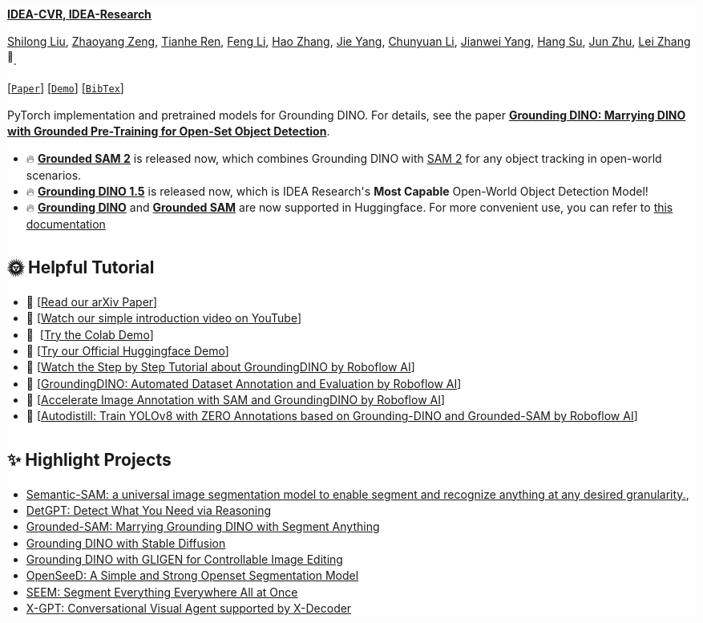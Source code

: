 
**[IDEA-CVR, IDEA-Research](https://github.com/IDEA-Research)** 

[Shilong Liu](http://www.lsl.zone/), [Zhaoyang Zeng](https://scholar.google.com/citations?user=U_cvvUwAAAAJ&hl=zh-CN&oi=ao), [Tianhe Ren](https://rentainhe.github.io/), [Feng Li](https://scholar.google.com/citations?user=ybRe9GcAAAAJ&hl=zh-CN), [Hao Zhang](https://scholar.google.com/citations?user=B8hPxMQAAAAJ&hl=zh-CN), [Jie Yang](https://github.com/yangjie-cv), [Chunyuan Li](https://scholar.google.com/citations?user=Zd7WmXUAAAAJ&hl=zh-CN&oi=ao), [Jianwei Yang](https://jwyang.github.io/), [Hang Su](https://scholar.google.com/citations?hl=en&user=dxN1_X0AAAAJ&view_op=list_works&sortby=pubdate), [Jun Zhu](https://scholar.google.com/citations?hl=en&user=axsP38wAAAAJ), [Lei Zhang](https://www.leizhang.org/)<sup>:email:</sup>.


[[`Paper`](https://arxiv.org/abs/2303.05499)] [[`Demo`](https://huggingface.co/spaces/ShilongLiu/Grounding_DINO_demo)] [[`BibTex`](#black_nib-citation)]


PyTorch implementation and pretrained models for Grounding DINO. For details, see the paper **[Grounding DINO: Marrying DINO with Grounded Pre-Training for Open-Set Object Detection](https://arxiv.org/abs/2303.05499)**.

- 🔥 **[Grounded SAM 2](https://github.com/IDEA-Research/Grounded-SAM-2)** is released now, which combines Grounding DINO with [SAM 2](https://github.com/facebookresearch/segment-anything-2) for any object tracking in open-world scenarios.
- 🔥 **[Grounding DINO 1.5](https://github.com/IDEA-Research/Grounding-DINO-1.5-API)** is released now, which is IDEA Research's **Most Capable** Open-World Object Detection Model!
- 🔥 **[Grounding DINO](https://arxiv.org/abs/2303.05499)** and **[Grounded SAM](https://arxiv.org/abs/2401.14159)** are now supported in Huggingface. For more convenient use, you can refer to [this documentation](https://huggingface.co/docs/transformers/model_doc/grounding-dino)

## :sun_with_face: Helpful Tutorial

- :grapes: [[Read our arXiv Paper](https://arxiv.org/abs/2303.05499)]
- :apple:  [[Watch our simple introduction video on YouTube](https://youtu.be/wxWDt5UiwY8)]
- :blossom:   &nbsp;[[Try the Colab Demo](https://colab.research.google.com/github/roboflow-ai/notebooks/blob/main/notebooks/zero-shot-object-detection-with-grounding-dino.ipynb)]
- :sunflower: [[Try our Official Huggingface Demo](https://huggingface.co/spaces/ShilongLiu/Grounding_DINO_demo)]
- :maple_leaf: [[Watch the Step by Step Tutorial about GroundingDINO by Roboflow AI](https://youtu.be/cMa77r3YrDk)]
- :mushroom: [[GroundingDINO: Automated Dataset Annotation and Evaluation by Roboflow AI](https://youtu.be/C4NqaRBz_Kw)]
- :hibiscus: [[Accelerate Image Annotation with SAM and GroundingDINO by Roboflow AI](https://youtu.be/oEQYStnF2l8)]
- :white_flower: [[Autodistill: Train YOLOv8 with ZERO Annotations based on Grounding-DINO and Grounded-SAM by Roboflow AI](https://github.com/autodistill/autodistill)]






## :sparkles: Highlight Projects

- [Semantic-SAM: a universal image segmentation model to enable segment and recognize anything at any desired granularity.](https://github.com/UX-Decoder/Semantic-SAM), 
- [DetGPT: Detect What You Need via Reasoning](https://github.com/OptimalScale/DetGPT)
- [Grounded-SAM: Marrying Grounding DINO with Segment Anything](https://github.com/IDEA-Research/Grounded-Segment-Anything)
- [Grounding DINO with Stable Diffusion](demo/image_editing_with_groundingdino_stablediffusion.ipynb)
- [Grounding DINO with GLIGEN for Controllable Image Editing](demo/image_editing_with_groundingdino_gligen.ipynb)
- [OpenSeeD: A Simple and Strong Openset Segmentation Model](https://github.com/IDEA-Research/OpenSeeD)
- [SEEM: Segment Everything Everywhere All at Once](https://github.com/UX-Decoder/Segment-Everything-Everywhere-All-At-Once)
- [X-GPT: Conversational Visual Agent supported by X-Decoder](https://github.com/microsoft/X-Decoder/tree/xgpt)